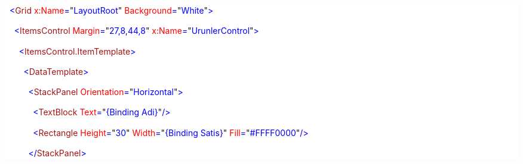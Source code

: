 <span style="color: blue;">  \<</span><span
style="color: #a31515;">Grid</span><span style="color: blue;">
</span><span style="color: red;">x:Name</span><span
style="color: blue;">=</span>"<span
style="color: blue;">LayoutRoot</span>"<span style="color: blue;">
</span><span style="color: red;">Background</span><span
style="color: blue;">=</span>"<span
style="color: blue;">White</span>"<span style="color: blue;">\></span>

<span style="color: blue;">    \<</span><span
style="color: #a31515;">ItemsControl</span><span style="color: blue;">
</span><span style="color: red;">Margin</span><span
style="color: blue;">=</span>"<span
style="color: blue;">27,8,44,8</span>"<span style="color: blue;">
</span><span style="color: red;">x:Name</span><span
style="color: blue;">=</span>"<span
style="color: blue;">UrunlerControl</span>"<span
style="color: blue;">\></span>

<span style="color: blue;">      \<</span><span
style="color: #a31515;">ItemsControl.ItemTemplate</span><span
style="color: blue;">\></span>

<span style="color: blue;">        \<</span><span
style="color: #a31515;">DataTemplate</span><span
style="color: blue;">\></span>

<span style="color: blue;">          \<</span><span
style="color: #a31515;">StackPanel</span><span style="color: blue;">
</span><span style="color: red;">Orientation</span><span
style="color: blue;">=</span>"<span
style="color: blue;">Horizontal</span>"<span
style="color: blue;">\></span>

<span style="color: blue;">            \<</span><span
style="color: #a31515;">TextBlock</span><span style="color: blue;">
</span><span style="color: red;">Text</span><span
style="color: blue;">=</span>"<span style="color: blue;">{Binding
Adi}</span>"<span style="color: blue;">/\></span>

<span style="color: blue;">            \<</span><span
style="color: #a31515;">Rectangle</span><span style="color: blue;">
</span><span style="color: red;">Height</span><span
style="color: blue;">=</span>"<span style="color: blue;">30</span>"<span
style="color: blue;"> </span><span style="color: red;">Width</span><span
style="color: blue;">=</span>"<span style="color: blue;">{Binding
Satis}</span>"<span style="color: blue;"> </span><span
style="color: red;">Fill</span><span style="color: blue;">=</span>"<span
style="color: blue;">\#FFFF0000</span>"<span
style="color: blue;">/\></span>

<span style="color: blue;">          \</</span><span
style="color: #a31515;">StackPanel</span><span
style="color: blue;">\></span>
